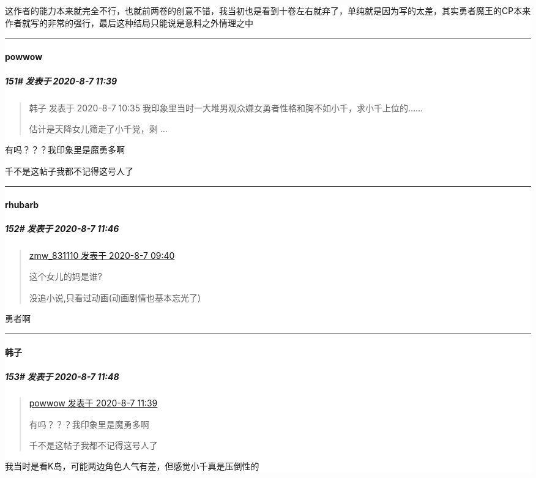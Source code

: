 


这作者的能力本来就完全不行，也就前两卷的创意不错，我当初也是看到十卷左右就弃了，单纯就是因为写的太差，其实勇者魔王的CP本来作者就写的非常的强行，最后这种结局只能说是意料之外情理之中







-----

####  powwow  
##### 151#       发表于 2020-8-7 11:39



<blockquote>韩子 发表于 2020-8-7 10:35
我印象里当时一大堆男观众嫌女勇者性格和胸不如小千，求小千上位的……


估计是天降女儿筛走了小千党，剩 ...</blockquote>
有吗？？？我印象里是魔勇多啊

千不是这帖子我都不记得这号人了







-----

####  rhubarb  
##### 152#       发表于 2020-8-7 11:46



<blockquote><a href="httphttps://bbs.saraba1st.com/2b/forum.php?mod=redirect&amp;goto=findpost&amp;pid=48345519&amp;ptid=1953511" target="_blank">zmw_831110 发表于 2020-8-7 09:40</a>

这个女儿的妈是谁?

没追小说,只看过动画(动画剧情也基本忘光了)</blockquote>
勇者啊







-----

####  韩子  
##### 153#       发表于 2020-8-7 11:48



<blockquote><a href="httphttps://bbs.saraba1st.com/2b/forum.php?mod=redirect&amp;goto=findpost&amp;pid=48346883&amp;ptid=1953511" target="_blank">powwow 发表于 2020-8-7 11:39</a>

有吗？？？我印象里是魔勇多啊

千不是这帖子我都不记得这号人了</blockquote>
我当时是看K岛，可能两边角色人气有差，但感觉小千真是压倒性的
